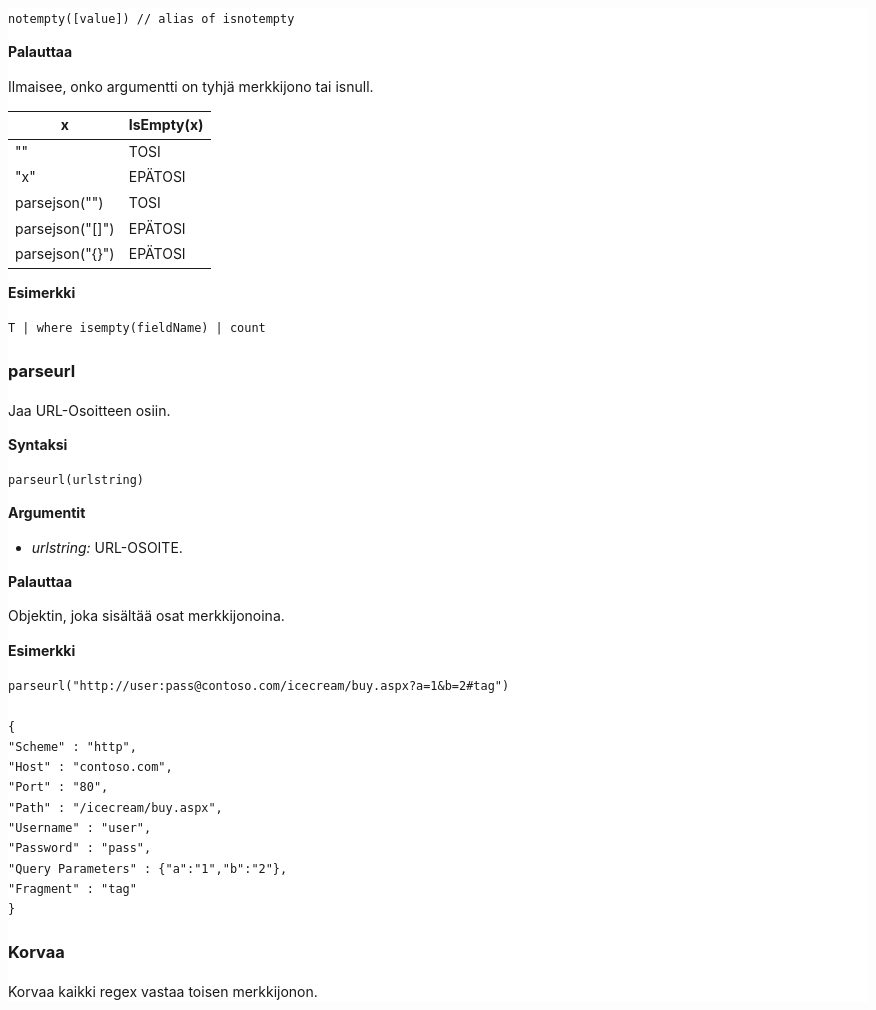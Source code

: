 
    notempty([value]) // alias of isnotempty

**Palauttaa**

Ilmaisee, onko argumentti on tyhjä merkkijono tai isnull.

|x|IsEmpty(x)
|---|---
| "" | TOSI
|"x" | EPÄTOSI
|parsejson("")|TOSI
|parsejson("[]")|EPÄTOSI
|parsejson("{}")|EPÄTOSI


**Esimerkki**


    T | where isempty(fieldName) | count


### <a name="parseurl"></a>parseurl

Jaa URL-Osoitteen osiin.

**Syntaksi**

    parseurl(urlstring)

**Argumentit**

* *urlstring:* URL-OSOITE.

**Palauttaa**

Objektin, joka sisältää osat merkkijonoina.

**Esimerkki**

    parseurl("http://user:pass@contoso.com/icecream/buy.aspx?a=1&b=2#tag")

    {
    "Scheme" : "http",
    "Host" : "contoso.com",
    "Port" : "80",
    "Path" : "/icecream/buy.aspx",
    "Username" : "user",
    "Password" : "pass",
    "Query Parameters" : {"a":"1","b":"2"},
    "Fragment" : "tag"
    }

### <a name="replace"></a>Korvaa

Korvaa kaikki regex vastaa toisen merkkijonon.
